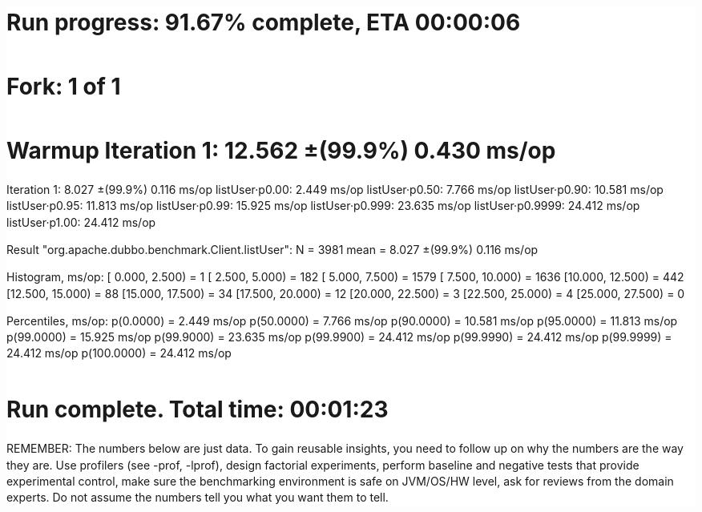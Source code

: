 # Run progress: 91.67% complete, ETA 00:00:06
# Fork: 1 of 1
# Warmup Iteration   1: 12.562 ±(99.9%) 0.430 ms/op
Iteration   1: 8.027 ±(99.9%) 0.116 ms/op
                 listUser·p0.00:   2.449 ms/op
                 listUser·p0.50:   7.766 ms/op
                 listUser·p0.90:   10.581 ms/op
                 listUser·p0.95:   11.813 ms/op
                 listUser·p0.99:   15.925 ms/op
                 listUser·p0.999:  23.635 ms/op
                 listUser·p0.9999: 24.412 ms/op
                 listUser·p1.00:   24.412 ms/op



Result "org.apache.dubbo.benchmark.Client.listUser":
  N = 3981
  mean =      8.027 ±(99.9%) 0.116 ms/op

  Histogram, ms/op:
    [ 0.000,  2.500) = 1 
    [ 2.500,  5.000) = 182 
    [ 5.000,  7.500) = 1579 
    [ 7.500, 10.000) = 1636 
    [10.000, 12.500) = 442 
    [12.500, 15.000) = 88 
    [15.000, 17.500) = 34 
    [17.500, 20.000) = 12 
    [20.000, 22.500) = 3 
    [22.500, 25.000) = 4 
    [25.000, 27.500) = 0 

  Percentiles, ms/op:
      p(0.0000) =      2.449 ms/op
     p(50.0000) =      7.766 ms/op
     p(90.0000) =     10.581 ms/op
     p(95.0000) =     11.813 ms/op
     p(99.0000) =     15.925 ms/op
     p(99.9000) =     23.635 ms/op
     p(99.9900) =     24.412 ms/op
     p(99.9990) =     24.412 ms/op
     p(99.9999) =     24.412 ms/op
    p(100.0000) =     24.412 ms/op


# Run complete. Total time: 00:01:23

REMEMBER: The numbers below are just data. To gain reusable insights, you need to follow up on
why the numbers are the way they are. Use profilers (see -prof, -lprof), design factorial
experiments, perform baseline and negative tests that provide experimental control, make sure
the benchmarking environment is safe on JVM/OS/HW level, ask for reviews from the domain experts.
Do not assume the numbers tell you what you want them to tell.

